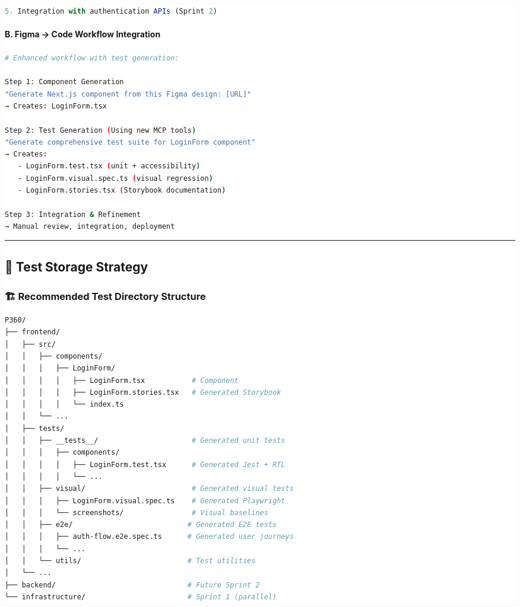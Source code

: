 ```typescript
5. Integration with authentication APIs (Sprint 2)
```

#### **B. Figma → Code Workflow Integration**
```bash
# Enhanced workflow with test generation:

Step 1: Component Generation
"Generate Next.js component from this Figma design: [URL]"
→ Creates: LoginForm.tsx

Step 2: Test Generation (Using new MCP tools)
"Generate comprehensive test suite for LoginForm component"
→ Creates:
   - LoginForm.test.tsx (unit + accessibility)
   - LoginForm.visual.spec.ts (visual regression)
   - LoginForm.stories.tsx (Storybook documentation)

Step 3: Integration & Refinement
→ Manual review, integration, deployment
```

---

## 📁 **Test Storage Strategy**

### **🏗️ Recommended Test Directory Structure**
```bash
P360/
├── frontend/
│   ├── src/
│   │   ├── components/
│   │   │   ├── LoginForm/
│   │   │   │   ├── LoginForm.tsx           # Component
│   │   │   │   ├── LoginForm.stories.tsx   # Generated Storybook
│   │   │   │   └── index.ts
│   │   └── ...
│   ├── tests/
│   │   ├── __tests__/                      # Generated unit tests
│   │   │   ├── components/
│   │   │   │   ├── LoginForm.test.tsx      # Generated Jest + RTL
│   │   │   │   └── ...
│   │   ├── visual/                         # Generated visual tests
│   │   │   ├── LoginForm.visual.spec.ts    # Generated Playwright
│   │   │   └── screenshots/                # Visual baselines
│   │   ├── e2e/                           # Generated E2E tests
│   │   │   ├── auth-flow.e2e.spec.ts      # Generated user journeys
│   │   │   └── ...
│   │   └── utils/                         # Test utilities
│   └── ...
├── backend/                               # Future Sprint 2
└── infrastructure/                        # Sprint 1 (parallel)
```
